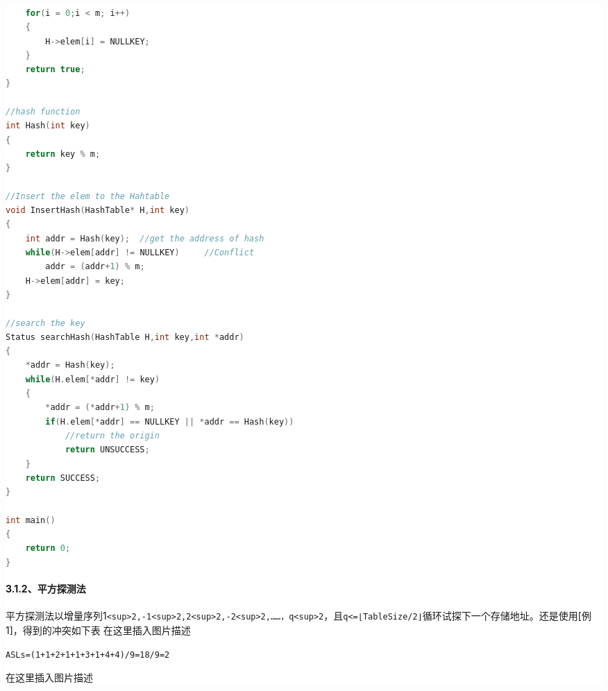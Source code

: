 ```c++
	for(i = 0;i < m; i++)
	{
		H->elem[i] = NULLKEY;
	}
	return true;
}

//hash function
int Hash(int key)
{
	return key % m; 
}

//Insert the elem to the Hahtable
void InsertHash(HashTable* H,int key)
{
	int addr = Hash(key);  //get the address of hash
	while(H->elem[addr] != NULLKEY)     //Conflict
		addr = (addr+1) % m;
	H->elem[addr] = key;
}

//search the key
Status searchHash(HashTable H,int key,int *addr)
{
	*addr = Hash(key);
	while(H.elem[*addr] != key)
	{
		*addr = (*addr+1) % m;
		if(H.elem[*addr] == NULLKEY || *addr == Hash(key))
			//return the origin
			return UNSUCCESS;
	}
	return SUCCESS;
}

int main()
{
	return 0;
}
```

#### 3.1.2、平方探测法

平方探测法以增量序列1`<sup>2,-1<sup>2,2<sup>2,-2<sup>2,……，q<sup>2`，且`q<=⌊TableSize/2⌋`循环试探下一个存储地址。还是使用[例1]，得到的冲突如下表
在这里插入图片描述

`ASLs=(1+1+2+1+1+3+1+4+4)/9=18/9=2`

在这里插入图片描述